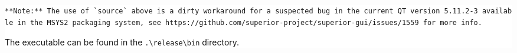     **Note:** The use of `source` above is a dirty workaround for a suspected bug in the current QT version 5.11.2-3 available in the MSYS2 packaging system, see https://github.com/superior-project/superior-gui/issues/1559 for more info.

The executable can be found in the `.\release\bin` directory.
